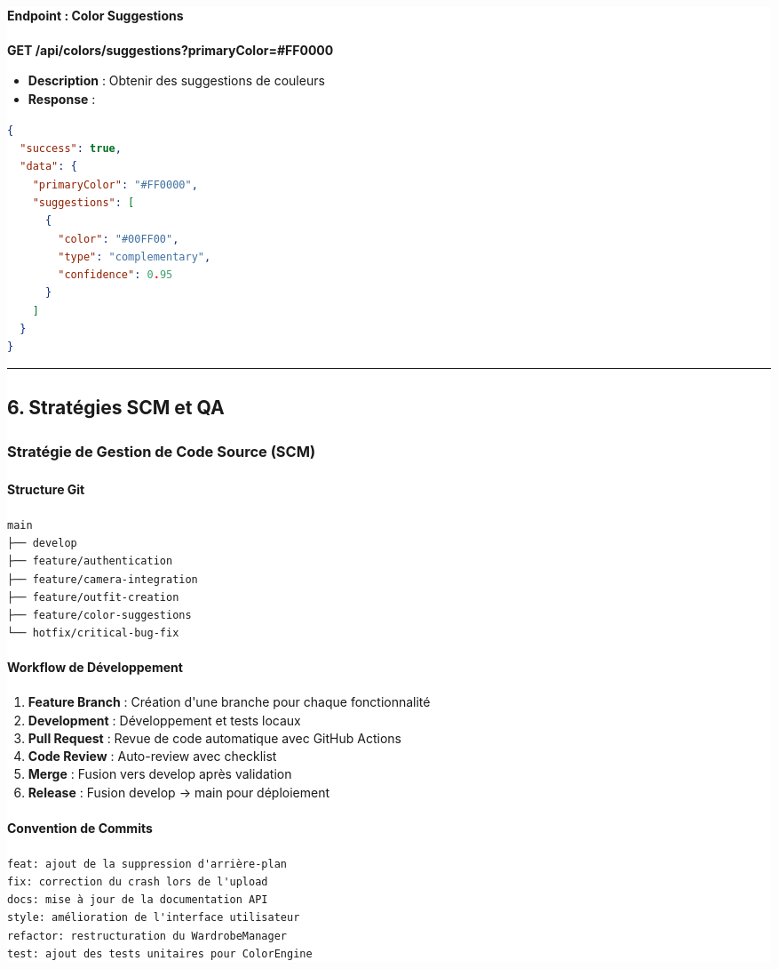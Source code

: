 #### **Endpoint : Color Suggestions**

**GET /api/colors/suggestions?primaryColor=#FF0000**
- **Description** : Obtenir des suggestions de couleurs
- **Response** :
```json
{
  "success": true,
  "data": {
    "primaryColor": "#FF0000",
    "suggestions": [
      {
        "color": "#00FF00",
        "type": "complementary",
        "confidence": 0.95
      }
    ]
  }
}
```

---

## 6. Stratégies SCM et QA

### Stratégie de Gestion de Code Source (SCM)

#### **Structure Git**
```
main
├── develop
├── feature/authentication
├── feature/camera-integration
├── feature/outfit-creation
├── feature/color-suggestions
└── hotfix/critical-bug-fix
```

#### **Workflow de Développement**
1. **Feature Branch** : Création d'une branche pour chaque fonctionnalité
2. **Development** : Développement et tests locaux
3. **Pull Request** : Revue de code automatique avec GitHub Actions
4. **Code Review** : Auto-review avec checklist
5. **Merge** : Fusion vers develop après validation
6. **Release** : Fusion develop → main pour déploiement

#### **Convention de Commits**
```
feat: ajout de la suppression d'arrière-plan
fix: correction du crash lors de l'upload
docs: mise à jour de la documentation API
style: amélioration de l'interface utilisateur
refactor: restructuration du WardrobeManager
test: ajout des tests unitaires pour ColorEngine
```
